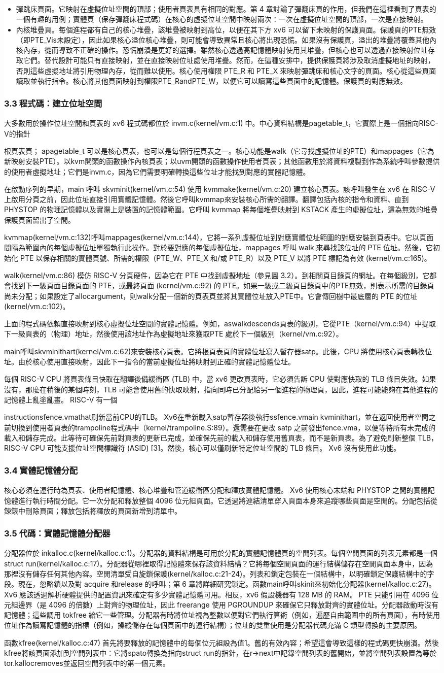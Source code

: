 *   彈跳床頁面。它映射在虛擬位址空間的頂部；使用者頁表具有相同的對應。第 4 章討論了彈翻床頁的作用，但我們在這裡看到了頁表的一個有趣的用例；實體頁（保存彈翻床程式碼）在核心的虛擬位址空間中映射兩次：一次在虛擬位址空間的頂部，一次是直接映射。
*   內核堆疊頁。每個進程都有自己的核心堆疊，該堆疊被映射到高位，以便在其下方 xv6 可以留下未映射的保護頁面。保護頁的PTE無效（即PTE\_Vis未設定），因此如果核心溢位核心堆疊，則可能會導致異常且核心將出現恐慌。如果沒有保護頁，溢出的堆疊將覆蓋其他內核內存，從而導致不正確的操作。恐慌崩潰是更好的選擇。雖然核心透過高記憶體映射使用其堆疊，但核心也可以透過直接映射位址存取它們。替代設計可能只有直接映射，並在直接映射位址處使用堆疊。然而，在這種安排中，提供保護頁將涉及取消虛擬地址的映射，否則這些虛擬地址將引用物理內存，從而難以使用。核心使用權限 PTE\_R 和 PTE\_X 來映射彈跳床和核心文字的頁面。核心從這些頁面讀取並執行指令。核心將其他頁面映射到權限PTE\_RandPTE\_W，以便它可以讀寫這些頁面中的記憶體。保護頁的對應無效。

### 3.3 程式碼：建立位址空間

大多數用於操作位址空間和頁表的 xv6 程式碼都位於 invm.c(kernel/vm.c:1) 中。中心資料結構是pagetable\_t，它實際上是一個指向RISC-V的指針

根頁表頁； apagetable\_t 可以是核心頁表，也可以是每個行程頁表之一。核心功能是walk（它尋找虛擬位址的PTE）和mappages（它為新映射安裝PTE）。以kvm開頭的函數操作內核頁表；以uvm開頭的函數操作使用者頁表；其他函數用於將資料複製到作為系統呼叫參數提供的使用者虛擬地址；它們是invm.c，因為它們需要明確轉換這些位址才能找到對應的實體記憶體。

在啟動序列的早期，main 呼叫 skvminit(kernel/vm.c:54) 使用 kvmmake(kernel/vm.c:20) 建立核心頁表。該呼叫發生在 xv6 在 RISC-V 上啟用分頁之前，因此位址直接引用實體記憶體。然後它呼叫kvmmap來安裝核心所需的翻譯。翻譯包括內核的指令和資料、直到 PHYSTOP 的物理記憶體以及實際上是裝置的記憶體範圍。它呼叫 kvmmap 將每個堆疊映射到 KSTACK 產生的虛擬位址，這為無效的堆疊保護頁面留出了空間。

kvmmap(kernel/vm.c:132)呼叫mappages(kernel/vm.c:144)，它將一系列虛擬位址到對應實體位址範圍的對應安裝到頁表中。它以頁面間隔為範圍內的每個虛擬位址單獨執行此操作。對於要對應的每個虛擬位址，mappages 呼叫 walk 來尋找該位址的 PTE 位址。然後，它初始化 PTE 以保存相關的實體頁號、所需的權限（PTE\_W、PTE\_X 和/或 PTE\_R）以及 PTE\_V 以將 PTE 標記為有效 (kernel/vm.c:165)。

walk(kernel/vm.c:86) 模仿 RISC-V 分頁硬件，因為它在 PTE 中找到虛擬地址（參見圖 3.2）。到相關頁目錄頁的網址。在每個級別，它都會找到下一級頁面目錄頁面的 PTE，或最終頁面 (kernel/vm.c:92) 的 PTE。如果一級或二級頁目錄頁中的PTE無效，則表示所需的目錄頁尚未分配；如果設定了allocargument，則walk分配一個新的頁表頁並將其實體位址放入PTE中。它會傳回樹中最底層的 PTE 的位址 (kernel/vm.c:102)。

上面的程式碼依賴直接映射到核心虛擬位址空間的實體記憶體。例如，aswalkdescends頁表的級別，它從PTE（kernel/vm.c:94）中提取下一級頁表的（物理）地址，然後使用該地址作為虛擬地址來獲取PTE 處於下一個級別（kernel/vm.c:92）。

main呼叫skvminithart(kernel/vm.c:62)來安裝核心頁表。它將根頁表頁的實體位址寫入暫存器satp。此後，CPU 將使用核心頁表轉換位址。由於核心使用直接映射，因此下一指令的當前虛擬位址將映射到正確的實體記憶體位址。

每個 RISC-V CPU 將頁表條目快取在翻譯後備緩衝區 (TLB) 中，當 xv6 更改頁表時，它必須告訴 CPU 使對應快取的 TLB 條目失效。如果沒有，那麼在稍後的某個時刻，TLB 可能會使用舊的快取映射，指向同時已分配給另一個進程的物理頁，因此，進程可能能夠在其他進程的記憶體上亂塗亂畫。 RISC-V 有一個

instructionsfence.vmathat刷新當前CPU的TLB。 Xv6在重新載入satp暫存器後執行ssfence.vmain kvminithart，並在返回使用者空間之前切換到使用者頁表的trampoline程式碼中（kernel/trampoline.S:89）。還需要在更改 satp 之前發出fence.vma，以便等待所有未完成的載入和儲存完成。此等待可確保先前對頁表的更新已完成，並確保先前的載入和儲存使用舊頁表，而不是新頁表。為了避免刷新整個 TLB，RISC-V CPU 可能支援位址空間標識符 (ASID) \[3\]。然後，核心可以僅刷新特定位址空間的 TLB 條目。 Xv6 沒有使用此功能。

### 3.4 實體記憶體分配

核心必須在運行時為頁表、使用者記憶體、核心堆疊和管道緩衝區分配和釋放實體記憶體。 Xv6 使用核心末端和 PHYSTOP 之間的實體記憶體進行執行時間分配。它一次分配和釋放整個 4096 位元組頁面。它透過將連結清單穿入頁面本身來追蹤哪些頁面是空閒的。分配包括從鍊錶中刪除頁面；釋放包括將釋放的頁面新增到清單中。

### 3.5 代碼：實體記憶體分配器

分配器位於 inkalloc.c(kernel/kalloc.c:1)。分配器的資料結構是可用於分配的實體記憶體頁的空閒列表。每個空閒頁面的列表元素都是一個struct run(kernel/kalloc.c:17)。分配器從哪裡取得記憶體來保存該資料結構？它將每個空閒頁面的運行結構儲存在空閒頁面本身中，因為那裡沒有儲存任何其他內容。空閒清單受自旋鎖保護(kernel/kalloc.c:21-24)。列表和鎖定包裝在一個結構中，以明確鎖定保護結構中的字段。現在，忽略鎖以及對 acquire 和release 的呼叫；第 6 章將詳細研究鎖定。函數main呼叫skinit來初始化分配器(kernel/kalloc.c:27)。 Xv6 應該透過解析硬體提供的配置資訊來確定有多少實體記憶體可用。相反，xv6 假設機器有 128 MB 的 RAM。 PTE 只能引用在 4096 位元組邊界（是 4096 的倍數）上對齊的物理位址，因此 freerange 使用 PGROUNDUP 來確保它只釋放對齊的實體位址。分配器啟動時沒有記憶體；這些調用 tokfree 給它一些管理。分配器有時將位址視為整數以便對它們執行算術（例如，遍歷自由範圍中的所有頁面），有時使用位址作為讀寫記憶體的指標（例如，操縱儲存在每個頁面中的運行結構）；位址的雙重使用是分配器代碼充滿 C 類型轉換的主要原因。

函數kfree(kernel/kalloc.c:47) 首先將要釋放的記憶體中的每個位元組設為值1。舊的有效內容；希望這會導致這樣的程式碼更快崩潰。然後kfree將該頁面添加到空閒列表中：它將spato轉換為指向struct run的指針，在r->next中記錄空閒列表的舊開始，並將空閒列表設置為等於tor.kallocremoves並返回空閒列表中的第一個元素。
